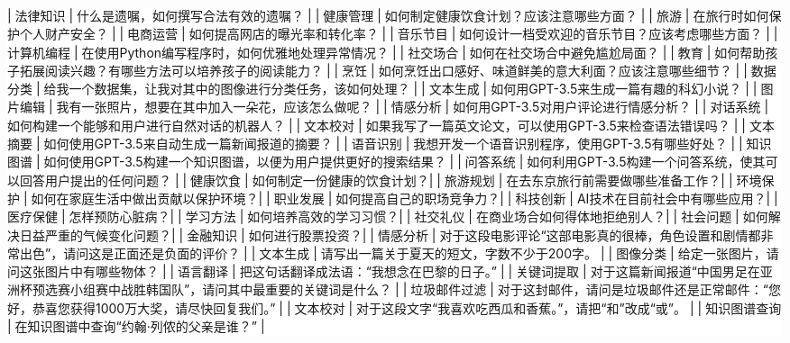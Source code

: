 | 法律知识                                           | 什么是遗嘱，如何撰写合法有效的遗嘱？                                                                                                     |
| 健康管理                                           | 如何制定健康饮食计划？应该注意哪些方面？                                                                                                 |
| 旅游                                               | 在旅行时如何保护个人财产安全？                                                                                                           |
| 电商运营                                           | 如何提高网店的曝光率和转化率？                                                                                                           |
| 音乐节目                                           | 如何设计一档受欢迎的音乐节目？应该考虑哪些方面？                                                                                        |
| 计算机编程                                         | 在使用Python编写程序时，如何优雅地处理异常情况？                                                                                       |
| 社交场合                                           | 如何在社交场合中避免尴尬局面？                                                                                                           |
| 教育                                               | 如何帮助孩子拓展阅读兴趣？有哪些方法可以培养孩子的阅读能力？                                                                            |
| 烹饪                                               | 如何烹饪出口感好、味道鲜美的意大利面？应该注意哪些细节？                                                                                |
| 数据分类                 | 给我一个数据集，让我对其中的图像进行分类任务，该如何处理？                                                                                                                                                                                                                                                                                            |
| 文本生成                 | 如何用GPT-3.5来生成一篇有趣的科幻小说？                                                                                                                                                                                                                                                                                                               |
| 图片编辑                 | 我有一张照片，想要在其中加入一朵花，应该怎么做呢？                                                                                                                                                                                                                                                                                                     |
| 情感分析                 | 如何用GPT-3.5对用户评论进行情感分析？                                                                                                                                                                                                                                                                                                                |
| 对话系统                 | 如何构建一个能够和用户进行自然对话的机器人？                                                                                                                                                                                                                                                                                                          |
| 文本校对                 | 如果我写了一篇英文论文，可以使用GPT-3.5来检查语法错误吗？                                                                                                                                                                                                                                                                                             |
| 文本摘要                 | 如何使用GPT-3.5来自动生成一篇新闻报道的摘要？                                                                                                                                                                                                                                                                                                         |
| 语音识别                 | 我想开发一个语音识别程序，使用GPT-3.5有哪些好处？                                                                                                                                                                                                                                                                                                    |
| 知识图谱                 | 如何使用GPT-3.5构建一个知识图谱，以便为用户提供更好的搜索结果？                                                                                                                                                                                                                                                                                     |
| 问答系统                 | 如何利用GPT-3.5构建一个问答系统，使其可以回答用户提出的任何问题？                                                                                                                                                                                                                                                                                   |
| 健康饮食 | 如何制定一份健康的饮食计划？|
| 旅游规划 | 在去东京旅行前需要做哪些准备工作？|
| 环境保护 | 如何在家庭生活中做出贡献以保护环境？|
| 职业发展 | 如何提高自己的职场竞争力？|
| 科技创新 | AI技术在目前社会中有哪些应用？|
| 医疗保健 | 怎样预防心脏病？|
| 学习方法 | 如何培养高效的学习习惯？|
| 社交礼仪 | 在商业场合如何得体地拒绝别人？|
| 社会问题 | 如何解决日益严重的气候变化问题？|
| 金融知识 | 如何进行股票投资？|
| 情感分析 | 对于这段电影评论“这部电影真的很棒，角色设置和剧情都非常出色”，请问这是正面还是负面的评价？ |
| 文本生成 | 请写出一篇关于夏天的短文，字数不少于200字。 |
| 图像分类 | 给定一张图片，请问这张图片中有哪些物体？ |
| 语言翻译 | 把这句话翻译成法语：“我想念在巴黎的日子。” |
| 关键词提取 | 对于这篇新闻报道“中国男足在亚洲杯预选赛小组赛中战胜韩国队”，请问其中最重要的关键词是什么？ |
| 垃圾邮件过滤 | 对于这封邮件，请问是垃圾邮件还是正常邮件：“您好，恭喜您获得1000万大奖，请尽快回复我们。” |
| 文本校对 | 对于这段文字“我喜欢吃西瓜和香蕉。”，请把“和”改成“或”。 |
| 知识图谱查询 | 在知识图谱中查询“约翰·列侬的父亲是谁？” |